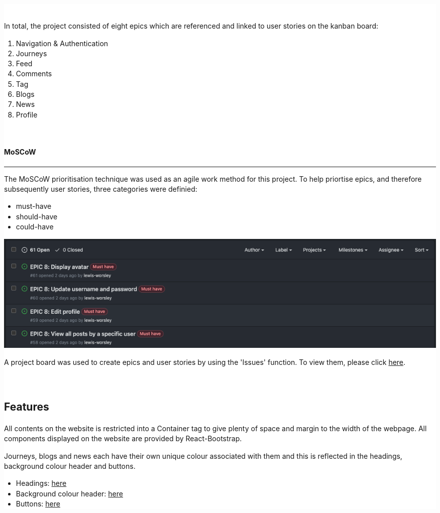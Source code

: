 <br>

In total, the project consisted of eight epics which are referenced and linked to user stories on the kanban board:

1. Navigation & Authentication
2. Journeys
3. Feed
4. Comments
5. Tag
6. Blogs
7. News
8. Profile

<br>

#### MoSCoW
<hr>

The MoSCoW prioritisation technique was used as an agile work method for this project. To help priortise epics, and therefore subsequently user stories, three categories were definied:

- must-have
- should-have
- could-have

<img src="./docs/planning-development/moscow.png">

<br>

A project board was used to create epics and user stories by using the 'Issues' function. To view them, please click [here](https://github.com/lewis-worsley/globetrotter/issues).

<br>

## Features

All contents on the website is restricted into a Container tag to give plenty of space and margin to the width of the webpage. All components displayed on the website are provided by React-Bootstrap.

Journeys, blogs and news each have their own unique colour associated with them and this is reflected in the headings, background colour header and buttons.

- Headings: [here](https://github.com/lewis-worsley/globetrotter/blob/main/docs/features/colour-heading.png)
- Background colour header: [here](https://github.com/lewis-worsley/globetrotter/blob/main/docs/features/background-colour-heading.png)
- Buttons: [here](https://github.com/lewis-worsley/globetrotter/blob/main/docs/features/colour-button.png)
